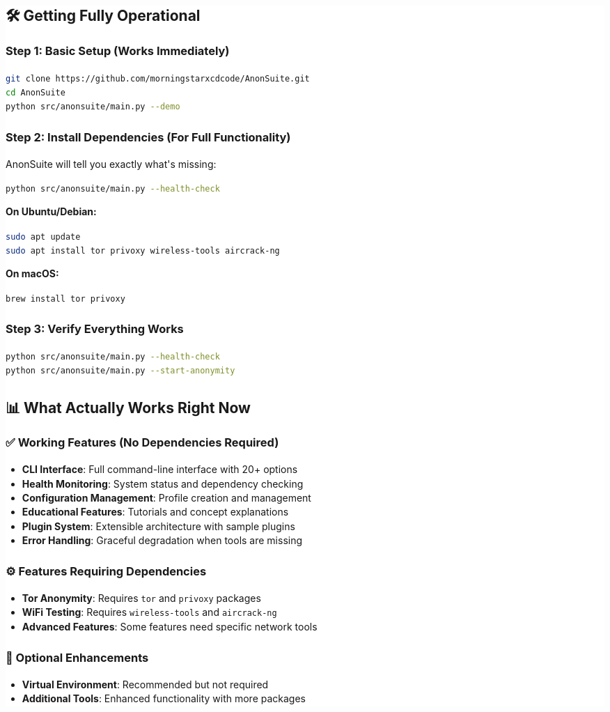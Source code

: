 ## 🛠️ Getting Fully Operational

### Step 1: Basic Setup (Works Immediately)
```bash
git clone https://github.com/morningstarxcdcode/AnonSuite.git
cd AnonSuite
python src/anonsuite/main.py --demo
```

### Step 2: Install Dependencies (For Full Functionality)
AnonSuite will tell you exactly what's missing:

```bash
python src/anonsuite/main.py --health-check
```

**On Ubuntu/Debian:**
```bash
sudo apt update
sudo apt install tor privoxy wireless-tools aircrack-ng
```

**On macOS:**
```bash
brew install tor privoxy
```

### Step 3: Verify Everything Works
```bash
python src/anonsuite/main.py --health-check
python src/anonsuite/main.py --start-anonymity
```

## 📊 What Actually Works Right Now

### ✅ Working Features (No Dependencies Required)
- **CLI Interface**: Full command-line interface with 20+ options
- **Health Monitoring**: System status and dependency checking
- **Configuration Management**: Profile creation and management
- **Educational Features**: Tutorials and concept explanations
- **Plugin System**: Extensible architecture with sample plugins
- **Error Handling**: Graceful degradation when tools are missing

### ⚙️ Features Requiring Dependencies
- **Tor Anonymity**: Requires `tor` and `privoxy` packages
- **WiFi Testing**: Requires `wireless-tools` and `aircrack-ng`
- **Advanced Features**: Some features need specific network tools

### 🔧 Optional Enhancements
- **Virtual Environment**: Recommended but not required
- **Additional Tools**: Enhanced functionality with more packages
